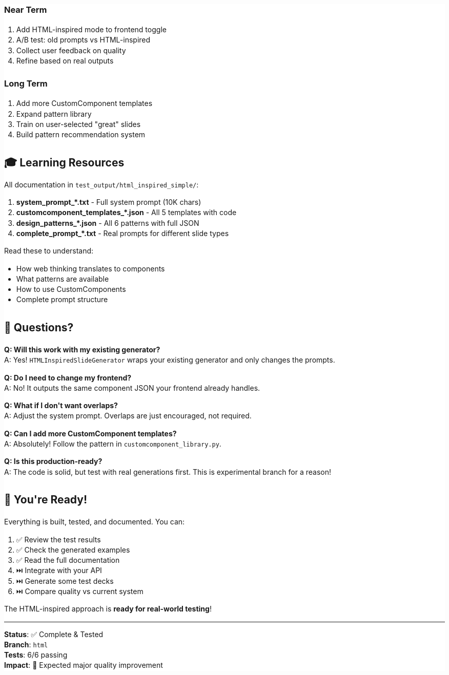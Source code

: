 ### Near Term
1. Add HTML-inspired mode to frontend toggle
2. A/B test: old prompts vs HTML-inspired
3. Collect user feedback on quality
4. Refine based on real outputs

### Long Term
1. Add more CustomComponent templates
2. Expand pattern library
3. Train on user-selected "great" slides
4. Build pattern recommendation system

## 🎓 Learning Resources

All documentation in `test_output/html_inspired_simple/`:

1. **system_prompt_*.txt** - Full system prompt (10K chars)
2. **customcomponent_templates_*.json** - All 5 templates with code
3. **design_patterns_*.json** - All 6 patterns with full JSON
4. **complete_prompt_*.txt** - Real prompts for different slide types

Read these to understand:
- How web thinking translates to components
- What patterns are available
- How to use CustomComponents
- Complete prompt structure

## 💬 Questions?

**Q: Will this work with my existing generator?**  
A: Yes! `HTMLInspiredSlideGenerator` wraps your existing generator and only changes the prompts.

**Q: Do I need to change my frontend?**  
A: No! It outputs the same component JSON your frontend already handles.

**Q: What if I don't want overlaps?**  
A: Adjust the system prompt. Overlaps are just encouraged, not required.

**Q: Can I add more CustomComponent templates?**  
A: Absolutely! Follow the pattern in `customcomponent_library.py`.

**Q: Is this production-ready?**  
A: The code is solid, but test with real generations first. This is experimental branch for a reason!

## 🎉 You're Ready!

Everything is built, tested, and documented. You can:

1. ✅ Review the test results
2. ✅ Check the generated examples  
3. ✅ Read the full documentation
4. ⏭️ Integrate with your API
5. ⏭️ Generate some test decks
6. ⏭️ Compare quality vs current system

The HTML-inspired approach is **ready for real-world testing**!

---

**Status**: ✅ Complete & Tested  
**Branch**: `html`  
**Tests**: 6/6 passing  
**Impact**: 🚀 Expected major quality improvement

